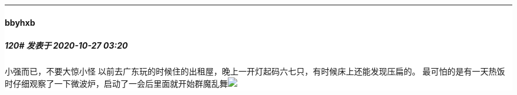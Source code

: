 
-----

####  bbyhxb  
##### 120#       发表于 2020-10-27 03:20


小强而已，不要大惊小怪
以前去广东玩的时候住的出租屋，晚上一开灯起码六七只，有时候床上还能发现压扁的。
最可怕的是有一天热饭时仔细观察了一下微波炉，启动了一会后里面就开始群魔乱舞<img src="https://static.saraba1st.com/image/smiley/face2017/067.png" referrerpolicy="no-referrer">


                                              